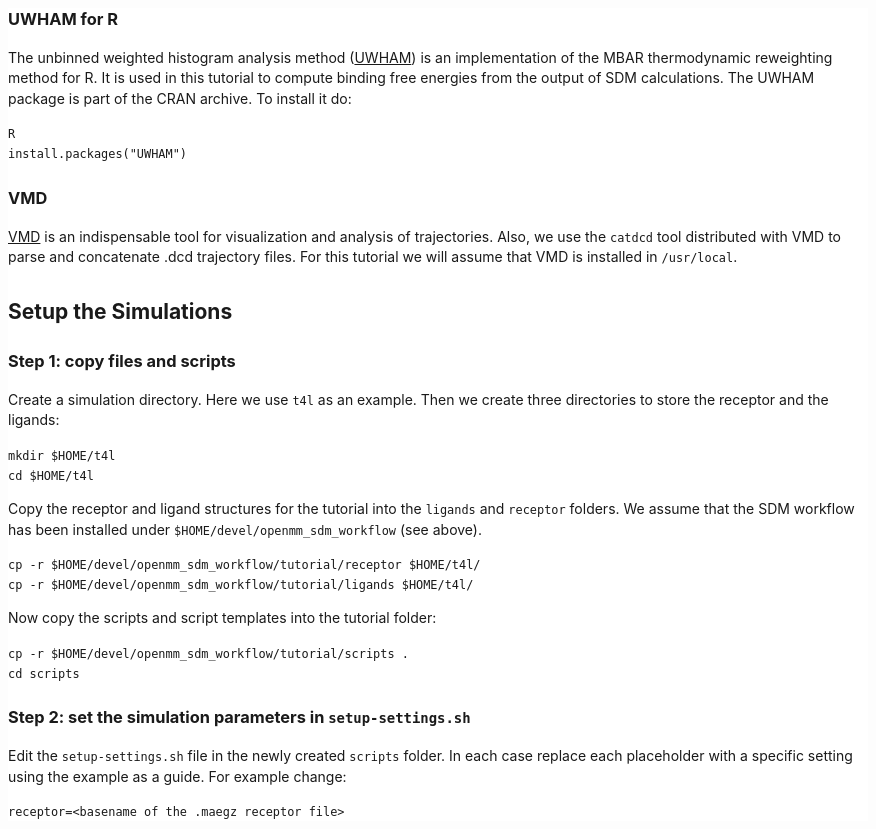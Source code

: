 ### UWHAM for R

The unbinned weighted histogram analysis method ([UWHAM](http://www.compmolbiophysbc.org/publications#uwham)) is an implementation of the MBAR thermodynamic reweighting method for R. It is used in this tutorial to compute binding free energies from the output of SDM calculations. The UWHAM package is part of the CRAN archive. To install it do:

```
R
install.packages("UWHAM")
```

### VMD

[VMD](https://www.ks.uiuc.edu/Research/vmd/) is an indispensable tool for visualization and analysis of trajectories. Also, we use the `catdcd` tool distributed with VMD to parse and concatenate .dcd trajectory files. For this tutorial we will assume that VMD is installed in `/usr/local`.


## Setup the Simulations

### Step 1: copy files and scripts

Create a simulation directory. Here we use `t4l` as an example. Then we create three directories to store the receptor and the ligands:

```
mkdir $HOME/t4l
cd $HOME/t4l
```

Copy the receptor and ligand structures for the tutorial into the `ligands` and `receptor` folders. We assume that the SDM workflow has been installed under `$HOME/devel/openmm_sdm_workflow` (see above).

```
cp -r $HOME/devel/openmm_sdm_workflow/tutorial/receptor $HOME/t4l/
cp -r $HOME/devel/openmm_sdm_workflow/tutorial/ligands $HOME/t4l/
```

Now copy the scripts and script templates into the tutorial folder:

```
cp -r $HOME/devel/openmm_sdm_workflow/tutorial/scripts .
cd scripts
```

### Step 2: set the simulation parameters in `setup-settings.sh`

Edit the `setup-settings.sh` file in the newly created `scripts` folder. In each case replace each placeholder with a specific setting using the example as a guide. For example change:

```
receptor=<basename of the .maegz receptor file>
```

